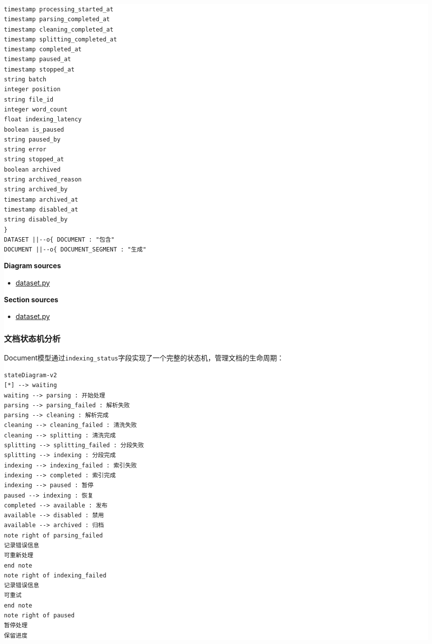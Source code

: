 ```mermaid
timestamp processing_started_at
timestamp parsing_completed_at
timestamp cleaning_completed_at
timestamp splitting_completed_at
timestamp completed_at
timestamp paused_at
timestamp stopped_at
string batch
integer position
string file_id
integer word_count
float indexing_latency
boolean is_paused
string paused_by
string error
string stopped_at
boolean archived
string archived_reason
string archived_by
timestamp archived_at
timestamp disabled_at
string disabled_by
}
DATASET ||--o{ DOCUMENT : "包含"
DOCUMENT ||--o{ DOCUMENT_SEGMENT : "生成"
```

**Diagram sources**
- [dataset.py](file://api/models/dataset.py#L557-L586)

**Section sources**
- [dataset.py](file://api/models/dataset.py#L557-L586)

### 文档状态机分析
Document模型通过`indexing_status`字段实现了一个完整的状态机，管理文档的生命周期：

```mermaid
stateDiagram-v2
[*] --> waiting
waiting --> parsing : 开始处理
parsing --> parsing_failed : 解析失败
parsing --> cleaning : 解析完成
cleaning --> cleaning_failed : 清洗失败
cleaning --> splitting : 清洗完成
splitting --> splitting_failed : 分段失败
splitting --> indexing : 分段完成
indexing --> indexing_failed : 索引失败
indexing --> completed : 索引完成
indexing --> paused : 暂停
paused --> indexing : 恢复
completed --> available : 发布
available --> disabled : 禁用
available --> archived : 归档
note right of parsing_failed
记录错误信息
可重新处理
end note
note right of indexing_failed
记录错误信息
可重试
end note
note right of paused
暂停处理
保留进度
```